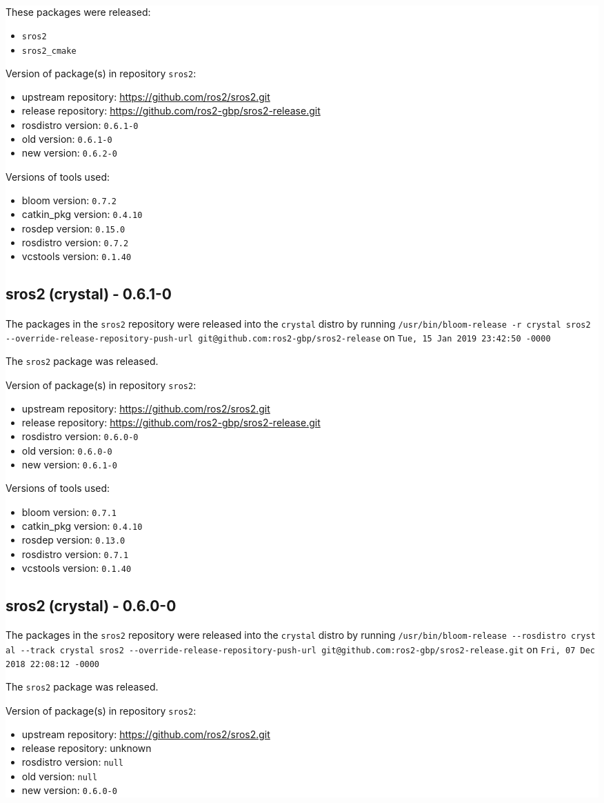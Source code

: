 These packages were released:
- `sros2`
- `sros2_cmake`

Version of package(s) in repository `sros2`:

- upstream repository: https://github.com/ros2/sros2.git
- release repository: https://github.com/ros2-gbp/sros2-release.git
- rosdistro version: `0.6.1-0`
- old version: `0.6.1-0`
- new version: `0.6.2-0`

Versions of tools used:

- bloom version: `0.7.2`
- catkin_pkg version: `0.4.10`
- rosdep version: `0.15.0`
- rosdistro version: `0.7.2`
- vcstools version: `0.1.40`


## sros2 (crystal) - 0.6.1-0

The packages in the `sros2` repository were released into the `crystal` distro by running `/usr/bin/bloom-release -r crystal sros2 --override-release-repository-push-url git@github.com:ros2-gbp/sros2-release` on `Tue, 15 Jan 2019 23:42:50 -0000`

The `sros2` package was released.

Version of package(s) in repository `sros2`:

- upstream repository: https://github.com/ros2/sros2.git
- release repository: https://github.com/ros2-gbp/sros2-release.git
- rosdistro version: `0.6.0-0`
- old version: `0.6.0-0`
- new version: `0.6.1-0`

Versions of tools used:

- bloom version: `0.7.1`
- catkin_pkg version: `0.4.10`
- rosdep version: `0.13.0`
- rosdistro version: `0.7.1`
- vcstools version: `0.1.40`


## sros2 (crystal) - 0.6.0-0

The packages in the `sros2` repository were released into the `crystal` distro by running `/usr/bin/bloom-release --rosdistro crystal --track crystal sros2 --override-release-repository-push-url git@github.com:ros2-gbp/sros2-release.git` on `Fri, 07 Dec 2018 22:08:12 -0000`

The `sros2` package was released.

Version of package(s) in repository `sros2`:

- upstream repository: https://github.com/ros2/sros2.git
- release repository: unknown
- rosdistro version: `null`
- old version: `null`
- new version: `0.6.0-0`
